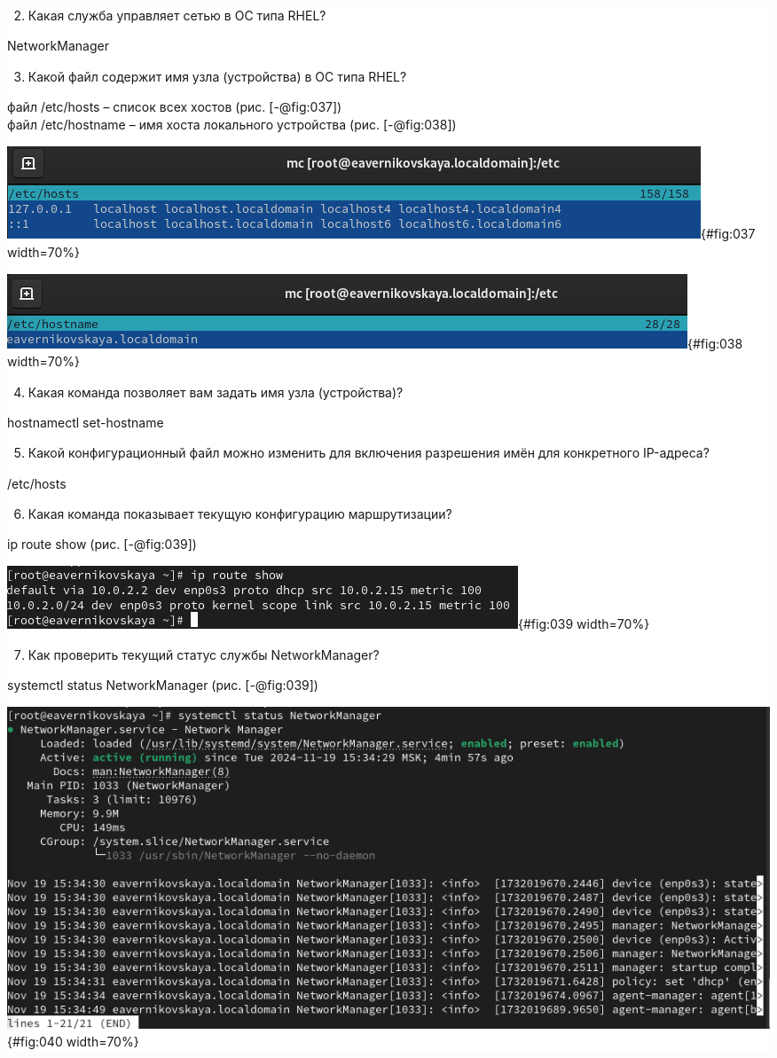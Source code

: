 2. Какая служба управляет сетью в ОС типа RHEL?

NetworkManager

3. Какой файл содержит имя узла (устройства) в ОС типа RHEL?

файл /etc/hosts – список всех хостов (рис. [-@fig:037])  
файл /etc/hostname – имя хоста локального устройства (рис. [-@fig:038])

![Вопрос №3 (1)](image/лаба12_37.png){#fig:037 width=70%}

![Вопрос №3 (2)](image/лаба12_38.png){#fig:038 width=70%}

4. Какая команда позволяет вам задать имя узла (устройства)?

hostnamectl set-hostname

5. Какой конфигурационный файл можно изменить для включения разрешения имён для конкретного IP-адреса?

/etc/hosts

6. Какая команда показывает текущую конфигурацию маршрутизации?

ip route show (рис. [-@fig:039])

![Вопрос №6](image/лаба12_39.png){#fig:039 width=70%}

7. Как проверить текущий статус службы NetworkManager?

systemctl status NetworkManager (рис. [-@fig:039])

![Вопрос №7](image/лаба12_40.png){#fig:040 width=70%}
